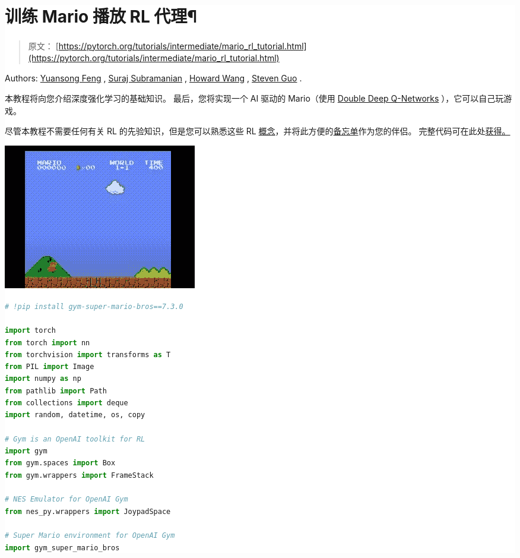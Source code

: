 # 训练 Mario 播放 RL 代理¶

> 原文： [https://pytorch.org/tutorials/intermediate/mario_rl_tutorial.html](https://pytorch.org/tutorials/intermediate/mario_rl_tutorial.html)

Authors: [Yuansong Feng](https://github.com/YuansongFeng) , [Suraj Subramanian](https://github.com/suraj813) , [Howard Wang](https://github.com/hw26) , [Steven Guo](https://github.com/GuoYuzhang) .

本教程将向您介绍深度强化学习的基础知识。 最后，您将实现一个 AI 驱动的 Mario（使用 [Double Deep Q-Networks](https://arxiv.org/pdf/1509.06461.pdf) ），它可以自己玩游戏。

尽管本教程不需要任何有关 RL 的先验知识，但是您可以熟悉这些 RL [概念](https://spinningup.openai.com/en/latest/spinningup/rl_intro.html)，并将此方便的[备忘单](https://colab.research.google.com/drive/1eN33dPVtdPViiS1njTW_-r-IYCDTFU7N)作为您的伴侣。 完整代码可在此处[获得。](https://github.com/yuansongFeng/MadMario/)

![mario](img/e46d7dbb0cc58ac0895589bf255444be.png)

```py
# !pip install gym-super-mario-bros==7.3.0

import torch
from torch import nn
from torchvision import transforms as T
from PIL import Image
import numpy as np
from pathlib import Path
from collections import deque
import random, datetime, os, copy

# Gym is an OpenAI toolkit for RL
import gym
from gym.spaces import Box
from gym.wrappers import FrameStack

# NES Emulator for OpenAI Gym
from nes_py.wrappers import JoypadSpace

# Super Mario environment for OpenAI Gym
import gym_super_mario_bros

```

